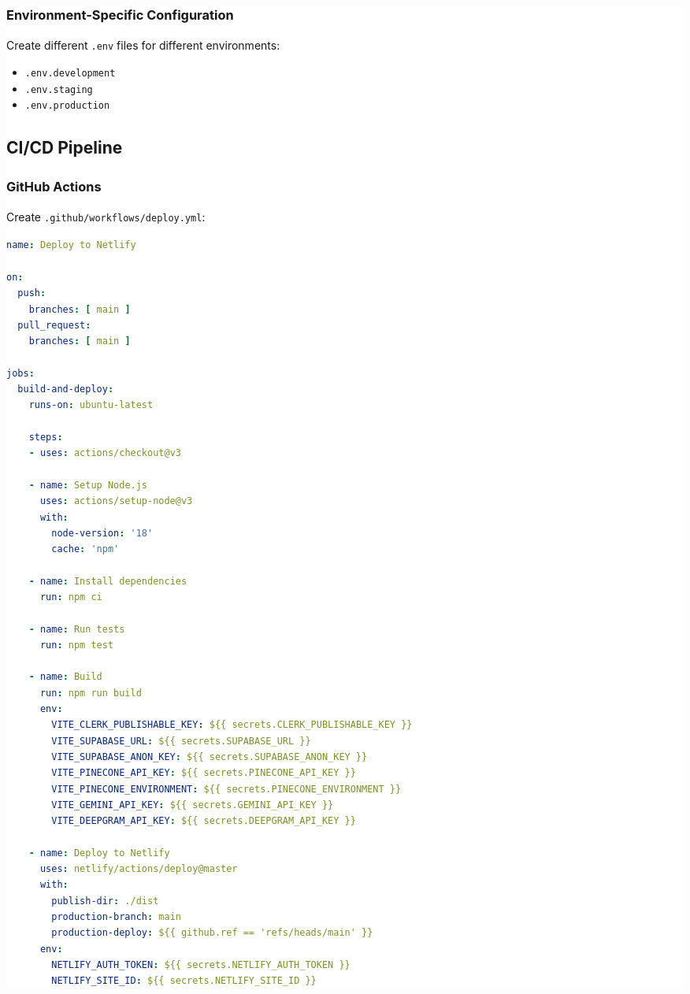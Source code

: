 ### Environment-Specific Configuration

Create different `.env` files for different environments:

- `.env.development`
- `.env.staging`
- `.env.production`

## CI/CD Pipeline

### GitHub Actions

Create `.github/workflows/deploy.yml`:

```yaml
name: Deploy to Netlify

on:
  push:
    branches: [ main ]
  pull_request:
    branches: [ main ]

jobs:
  build-and-deploy:
    runs-on: ubuntu-latest
    
    steps:
    - uses: actions/checkout@v3
    
    - name: Setup Node.js
      uses: actions/setup-node@v3
      with:
        node-version: '18'
        cache: 'npm'
    
    - name: Install dependencies
      run: npm ci
    
    - name: Run tests
      run: npm test
    
    - name: Build
      run: npm run build
      env:
        VITE_CLERK_PUBLISHABLE_KEY: ${{ secrets.CLERK_PUBLISHABLE_KEY }}
        VITE_SUPABASE_URL: ${{ secrets.SUPABASE_URL }}
        VITE_SUPABASE_ANON_KEY: ${{ secrets.SUPABASE_ANON_KEY }}
        VITE_PINECONE_API_KEY: ${{ secrets.PINECONE_API_KEY }}
        VITE_PINECONE_ENVIRONMENT: ${{ secrets.PINECONE_ENVIRONMENT }}
        VITE_GEMINI_API_KEY: ${{ secrets.GEMINI_API_KEY }}
        VITE_DEEPGRAM_API_KEY: ${{ secrets.DEEPGRAM_API_KEY }}
    
    - name: Deploy to Netlify
      uses: netlify/actions/deploy@master
      with:
        publish-dir: ./dist
        production-branch: main
        production-deploy: ${{ github.ref == 'refs/heads/main' }}
      env:
        NETLIFY_AUTH_TOKEN: ${{ secrets.NETLIFY_AUTH_TOKEN }}
        NETLIFY_SITE_ID: ${{ secrets.NETLIFY_SITE_ID }}
```
